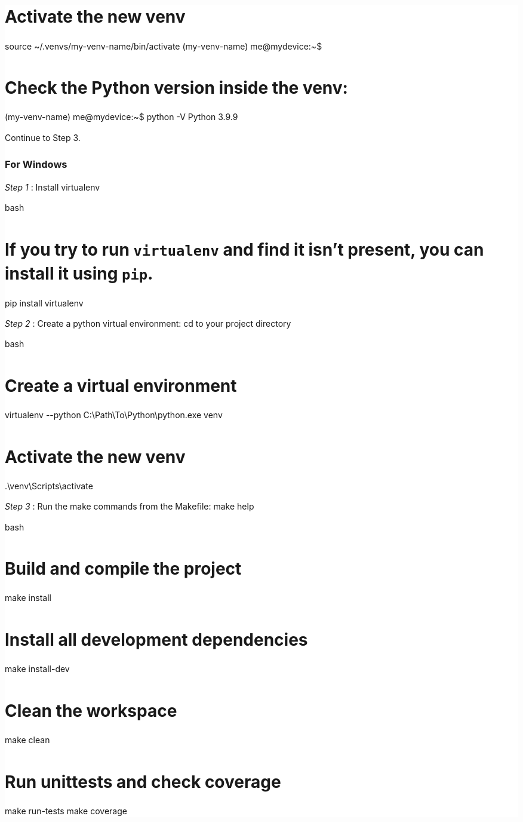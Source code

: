 # Activate the new venv
source ~/.venvs/my-venv-name/bin/activate
(my-venv-name) me@mydevice:~$
 
# Check the Python version inside the venv:
(my-venv-name) me@mydevice:~$ python -V
Python 3.9.9

 
Continue to Step 3.
 
### For Windows
 
*Step 1* : Install virtualenv
 
bash
# If you try to run `virtualenv` and find it isn’t present, you can install it using `pip`.
pip install virtualenv

 
*Step 2* : Create a python virtual environment: cd to your project directory
 
bash
# Create a virtual environment
virtualenv --python C:\Path\To\Python\python.exe venv
 
# Activate the new venv
.\venv\Scripts\activate

 
*Step 3* : Run the make commands from the Makefile: make help
 
bash
# Build and compile the project
make install
 
# Install all development dependencies
make install-dev
 
# Clean the workspace
make clean
 
# Run unittests and check coverage
make run-tests
make coverage
 
